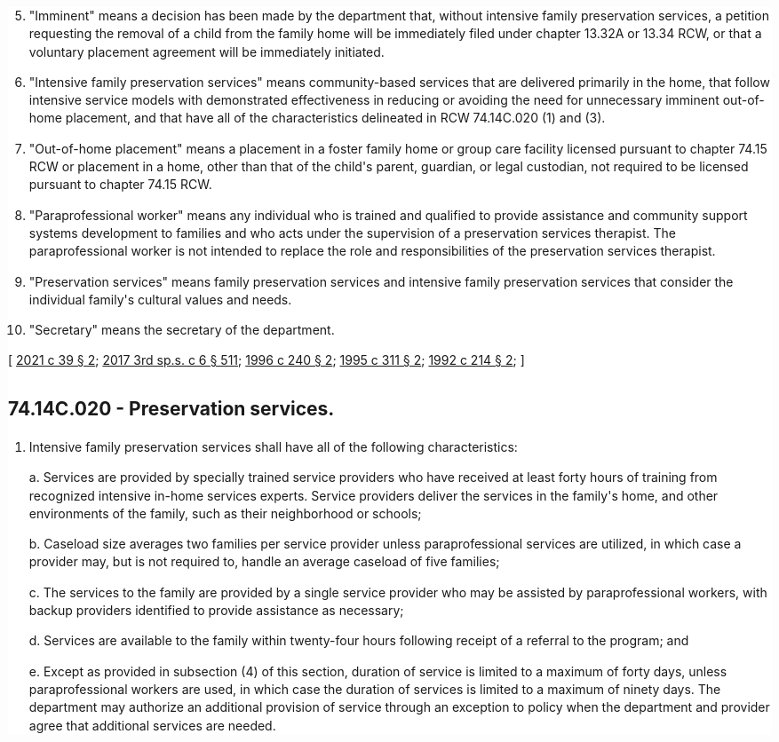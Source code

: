 5. "Imminent" means a decision has been made by the department that, without intensive family preservation services, a petition requesting the removal of a child from the family home will be immediately filed under chapter 13.32A or 13.34 RCW, or that a voluntary placement agreement will be immediately initiated.

6. "Intensive family preservation services" means community-based services that are delivered primarily in the home, that follow intensive service models with demonstrated effectiveness in reducing or avoiding the need for unnecessary imminent out-of-home placement, and that have all of the characteristics delineated in RCW 74.14C.020 (1) and (3).

7. "Out-of-home placement" means a placement in a foster family home or group care facility licensed pursuant to chapter 74.15 RCW or placement in a home, other than that of the child's parent, guardian, or legal custodian, not required to be licensed pursuant to chapter 74.15 RCW.

8. "Paraprofessional worker" means any individual who is trained and qualified to provide assistance and community support systems development to families and who acts under the supervision of a preservation services therapist. The paraprofessional worker is not intended to replace the role and responsibilities of the preservation services therapist.

9. "Preservation services" means family preservation services and intensive family preservation services that consider the individual family's cultural values and needs.

10. "Secretary" means the secretary of the department.

\[ [2021 c 39 § 2](https://lawfilesext.leg.wa.gov/biennium/2021-22/Pdf/Bills/Session%20Laws/House/1237.SL.pdf?cite=2021%20c%2039%20§%202); [2017 3rd sp.s. c 6 § 511](https://lawfilesext.leg.wa.gov/biennium/2017-18/Pdf/Bills/Session%20Laws/House/1661-S2.SL.pdf?cite=2017%203rd%20sp.s.%20c%206%20§%20511); [1996 c 240 § 2](https://lawfilesext.leg.wa.gov/biennium/1995-96/Pdf/Bills/Session%20Laws/Senate/6514-S.SL.pdf?cite=1996%20c%20240%20§%202); [1995 c 311 § 2](https://lawfilesext.leg.wa.gov/biennium/1995-96/Pdf/Bills/Session%20Laws/Senate/5885-S.SL.pdf?cite=1995%20c%20311%20§%202); [1992 c 214 § 2](https://lawfilesext.leg.wa.gov/biennium/1991-92/Pdf/Bills/Session%20Laws/Senate/6111-S.SL.pdf?cite=1992%20c%20214%20§%202); \]

## 74.14C.020 - Preservation services.
1. Intensive family preservation services shall have all of the following characteristics:

   a. Services are provided by specially trained service providers who have received at least forty hours of training from recognized intensive in-home services experts. Service providers deliver the services in the family's home, and other environments of the family, such as their neighborhood or schools;

   b. Caseload size averages two families per service provider unless paraprofessional services are utilized, in which case a provider may, but is not required to, handle an average caseload of five families;

   c. The services to the family are provided by a single service provider who may be assisted by paraprofessional workers, with backup providers identified to provide assistance as necessary;

   d. Services are available to the family within twenty-four hours following receipt of a referral to the program; and

   e. Except as provided in subsection (4) of this section, duration of service is limited to a maximum of forty days, unless paraprofessional workers are used, in which case the duration of services is limited to a maximum of ninety days. The department may authorize an additional provision of service through an exception to policy when the department and provider agree that additional services are needed.
